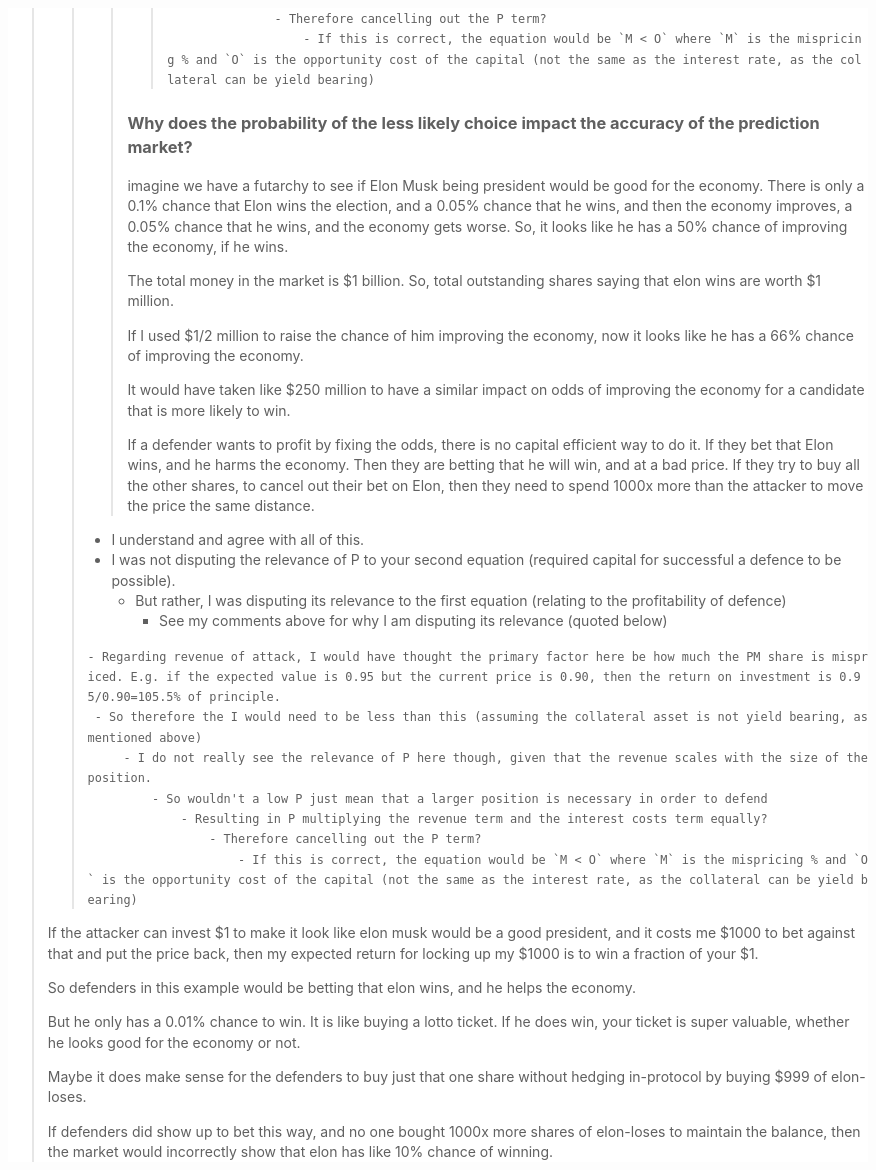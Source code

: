 >>>>					- Therefore cancelling out the P term?
>>>>						- If this is correct, the equation would be `M < O` where `M` is the mispricing % and `O` is the opportunity cost of the capital (not the same as the interest rate, as the collateral can be yield bearing)
>>>
>>>### Why does the probability of the less likely choice impact the accuracy of the prediction market?
>>>imagine we have a futarchy to see if Elon Musk being president would be good for the economy.
>>>There is only a 0.1% chance that Elon wins the election, and a 0.05% chance that he wins, and then the economy improves, a 0.05% chance that he wins, and the economy gets worse.
>>>So, it looks like he has a 50% chance of improving the economy, if he wins.
>>>
>>>The total money in the market is $1 billion.
>>>So, total outstanding shares saying that elon wins are worth $1 million.
>>>
>>>If I used $1/2 million to raise the chance of him improving the economy, now it looks like he has a 66% chance of improving the economy.
>>>
>>>It would have taken like $250 million to have a similar impact on odds of improving the economy for a candidate that is more likely to win.
>>>
>>>If a defender wants to profit by fixing the odds, there is no capital efficient way to do it.
>>>If they bet that Elon wins, and he harms the economy. Then they are betting that he will win, and at a bad price. If they try to buy all the other shares, to cancel out their bet on Elon, then they need to spend 1000x more than the attacker to move the price the same distance.
>>
>>- I understand and agree with all of this. 
>>	- I was not disputing the relevance of P to your second equation (required capital for successful a defence to be possible).
>>		- But rather, I was disputing its relevance to the first equation (relating to the profitability of defence)
>>			- See my comments above for why I am disputing its relevance (quoted below)
>>
>>```
>>- Regarding revenue of attack, I would have thought the primary factor here be how much the PM share is mispriced. E.g. if the expected value is 0.95 but the current price is 0.90, then the return on investment is 0.95/0.90=105.5% of principle. 
>>	- So therefore the I would need to be less than this (assuming the collateral asset is not yield bearing, as mentioned above)
>>		- I do not really see the relevance of P here though, given that the revenue scales with the size of the position. 
>>			- So wouldn't a low P just mean that a larger position is necessary in order to defend
>>				- Resulting in P multiplying the revenue term and the interest costs term equally?
>>					- Therefore cancelling out the P term?
>>						- If this is correct, the equation would be `M < O` where `M` is the mispricing % and `O` is the opportunity cost of the capital (not the same as the interest rate, as the collateral can be yield bearing)
>>
>>```
>
>If the attacker can invest $1 to make it look like elon musk would be a good president, and it costs me $1000 to bet against that and put the price back, then my expected return for locking up my $1000 is to win a fraction of your $1.
>
>So defenders in this example would be betting that elon wins, and he helps the economy.
>
>But he only has a 0.01% chance to win. It is like buying a lotto ticket.
>If he does win, your ticket is super valuable, whether he looks good for the economy or not.
>
>Maybe it does make sense for the defenders to buy just that one share without hedging in-protocol by buying $999 of elon-loses.
>
>If defenders did show up to bet this way, and no one bought 1000x more shares of elon-loses to maintain the balance, then the market would incorrectly show that elon has like  10% chance of winning.